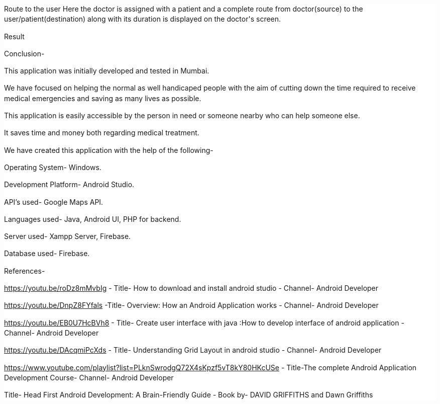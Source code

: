 					
 
 
Route to the user
Here the doctor is assigned with a patient and a complete route from doctor(source) to the user/patient(destination) along with its duration is displayed on the doctor's screen.
	
					
 
Result
 
 
 
 
 
 
 
 
 
 
 
Conclusion-
 
This application was initially developed and tested in Mumbai.
 
We have focused on helping the normal as well handicaped people with the aim of cutting down the time required to receive medical emergencies and saving as many lives as possible.
 
This application is easily accessible by the person in need or someone nearby who can help someone else.
 
It saves time and money both regarding medical treatment.
 
We have created this application with the help of the following-
 
Operating System- Windows.
 
Development Platform- Android Studio.
 
API’s used- Google Maps API.
 
Languages used- Java, Android UI, PHP for backend.
 
Server used- Xampp Server, Firebase.
 
Database used- Firebase.
 
 
References-
 
https://youtu.be/roDz8mMvbIg - Title- How to download and install android studio - 
Channel- Android Developer
 
https://youtu.be/DnpZ8FYfals -Title- Overview: How an Android Application works - 
Channel- Android Developer
 
https://youtu.be/EB0U7HcBVh8 - Title- Create user interface with java :How to develop interface of android application - Channel- Android Developer
 
https://youtu.be/DAcqmiPcXds - Title- Understanding Grid Layout in android studio - Channel- Android Developer
 
https://www.youtube.com/playlist?list=PLknSwrodgQ72X4sKpzf5vT8kY80HKcUSe - Title-The complete Android Application Development Course- Channel- Android Developer
 
Title- Head First Android Development: A Brain-Friendly Guide -
Book by- DAVID GRIFFITHS and Dawn Griffiths
 